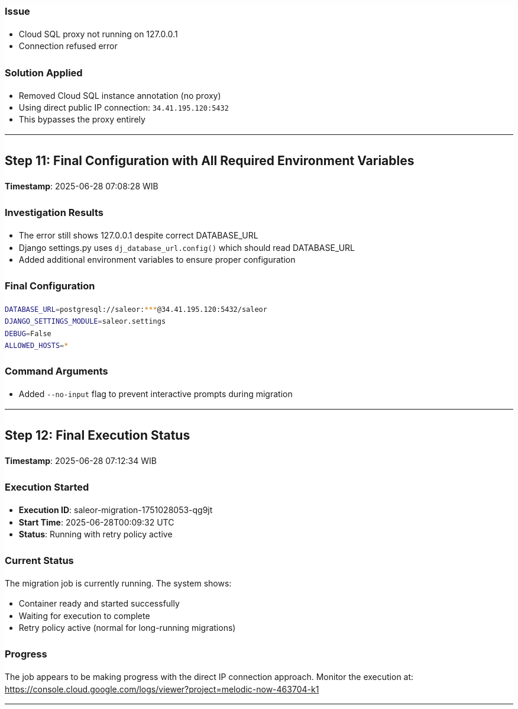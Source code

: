 ### Issue
- Cloud SQL proxy not running on 127.0.0.1
- Connection refused error

### Solution Applied
- Removed Cloud SQL instance annotation (no proxy)
- Using direct public IP connection: `34.41.195.120:5432`
- This bypasses the proxy entirely

---

## Step 11: Final Configuration with All Required Environment Variables
**Timestamp**: 2025-06-28 07:08:28 WIB

### Investigation Results
- The error still shows 127.0.0.1 despite correct DATABASE_URL
- Django settings.py uses `dj_database_url.config()` which should read DATABASE_URL
- Added additional environment variables to ensure proper configuration

### Final Configuration
```bash
DATABASE_URL=postgresql://saleor:***@34.41.195.120:5432/saleor
DJANGO_SETTINGS_MODULE=saleor.settings
DEBUG=False
ALLOWED_HOSTS=*
```

### Command Arguments
- Added `--no-input` flag to prevent interactive prompts during migration

---

## Step 12: Final Execution Status
**Timestamp**: 2025-06-28 07:12:34 WIB

### Execution Started
- **Execution ID**: saleor-migration-1751028053-qg9jt
- **Start Time**: 2025-06-28T00:09:32 UTC
- **Status**: Running with retry policy active

### Current Status
The migration job is currently running. The system shows:
- Container ready and started successfully
- Waiting for execution to complete
- Retry policy active (normal for long-running migrations)

### Progress
The job appears to be making progress with the direct IP connection approach.
Monitor the execution at: https://console.cloud.google.com/logs/viewer?project=melodic-now-463704-k1

---
